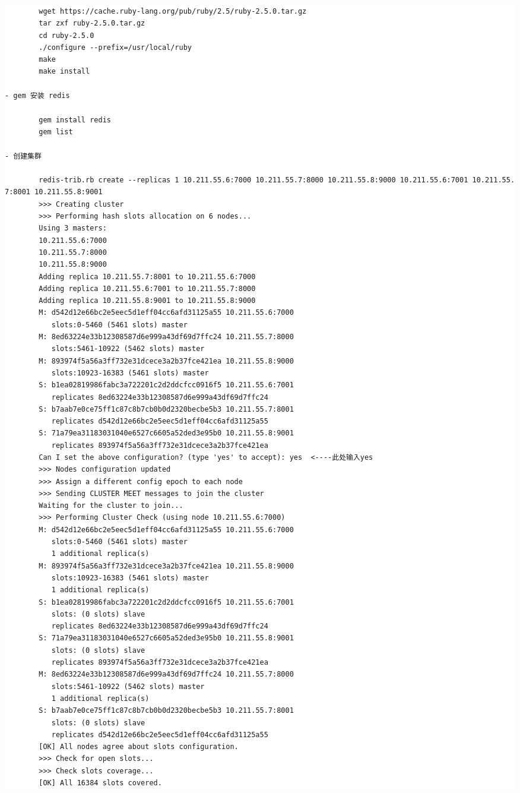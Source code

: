 			wget https://cache.ruby-lang.org/pub/ruby/2.5/ruby-2.5.0.tar.gz
			tar zxf ruby-2.5.0.tar.gz
			cd ruby-2.5.0
			./configure --prefix=/usr/local/ruby
			make
			make install

	- gem 安装 redis

			gem install redis
			gem list

	- 创建集群

			redis-trib.rb create --replicas 1 10.211.55.6:7000 10.211.55.7:8000 10.211.55.8:9000 10.211.55.6:7001 10.211.55.7:8001 10.211.55.8:9001
			>>> Creating cluster
			>>> Performing hash slots allocation on 6 nodes...
			Using 3 masters:
			10.211.55.6:7000
			10.211.55.7:8000
			10.211.55.8:9000
			Adding replica 10.211.55.7:8001 to 10.211.55.6:7000
			Adding replica 10.211.55.6:7001 to 10.211.55.7:8000
			Adding replica 10.211.55.8:9001 to 10.211.55.8:9000
			M: d542d12e66bc2e5eec5d1eff04cc6afd31125a55 10.211.55.6:7000
			   slots:0-5460 (5461 slots) master
			M: 8ed63224e33b12308587d6e999a43df69d7ffc24 10.211.55.7:8000
			   slots:5461-10922 (5462 slots) master
			M: 893974f5a56a3ff732e31dcece3a2b37fce421ea 10.211.55.8:9000
			   slots:10923-16383 (5461 slots) master
			S: b1ea02819986fabc3a722201c2d2ddcfcc0916f5 10.211.55.6:7001
			   replicates 8ed63224e33b12308587d6e999a43df69d7ffc24
			S: b7aab7e0ce75ff1c87c8b7cb0b0d2320becbe5b3 10.211.55.7:8001
			   replicates d542d12e66bc2e5eec5d1eff04cc6afd31125a55
			S: 71a79ea31183031040e6527c6605a52ded3e95b0 10.211.55.8:9001
			   replicates 893974f5a56a3ff732e31dcece3a2b37fce421ea
			Can I set the above configuration? (type 'yes' to accept): yes  <----此处输入yes
			>>> Nodes configuration updated
			>>> Assign a different config epoch to each node
			>>> Sending CLUSTER MEET messages to join the cluster
			Waiting for the cluster to join...
			>>> Performing Cluster Check (using node 10.211.55.6:7000)
			M: d542d12e66bc2e5eec5d1eff04cc6afd31125a55 10.211.55.6:7000
			   slots:0-5460 (5461 slots) master
			   1 additional replica(s)
			M: 893974f5a56a3ff732e31dcece3a2b37fce421ea 10.211.55.8:9000
			   slots:10923-16383 (5461 slots) master
			   1 additional replica(s)
			S: b1ea02819986fabc3a722201c2d2ddcfcc0916f5 10.211.55.6:7001
			   slots: (0 slots) slave
			   replicates 8ed63224e33b12308587d6e999a43df69d7ffc24
			S: 71a79ea31183031040e6527c6605a52ded3e95b0 10.211.55.8:9001
			   slots: (0 slots) slave
			   replicates 893974f5a56a3ff732e31dcece3a2b37fce421ea
			M: 8ed63224e33b12308587d6e999a43df69d7ffc24 10.211.55.7:8000
			   slots:5461-10922 (5462 slots) master
			   1 additional replica(s)
			S: b7aab7e0ce75ff1c87c8b7cb0b0d2320becbe5b3 10.211.55.7:8001
			   slots: (0 slots) slave
			   replicates d542d12e66bc2e5eec5d1eff04cc6afd31125a55
			[OK] All nodes agree about slots configuration.
			>>> Check for open slots...
			>>> Check slots coverage...
			[OK] All 16384 slots covered.
